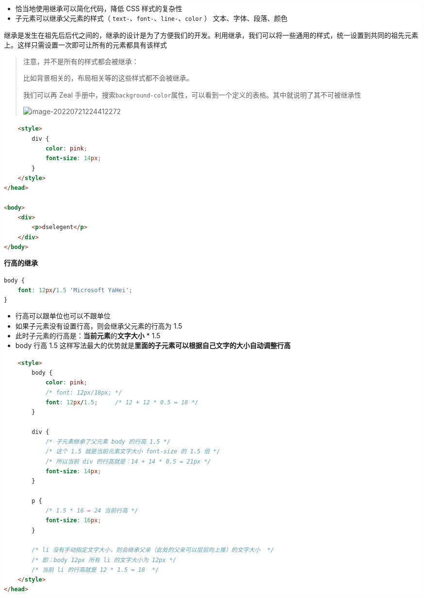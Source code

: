- 恰当地使用继承可以简化代码，降低 CSS 样式的复杂性
- 子元素可以继承父元素的样式（ `text-`、`font-`、`line-`、`color` ） 文本、字体、段落、颜色

继承是发生在祖先后后代之间的，继承的设计是为了方便我们的开发。利用继承，我们可以将一些通用的样式，统一设置到共同的祖先元素上。这样只需设置一次即可让所有的元素都具有该样式

> 注意，并不是所有的样式都会被继承：
>
> 比如背景相关的，布局相关等的这些样式都不会被继承。
>
> 我们可以再 Zeal 手册中，搜索`background-color`属性，可以看到一个定义的表格。其中就说明了其不可被继承性
>
> ![image-20220721224412272](https://i0.hdslb.com/bfs/album/9f1f4269c95156f1fd5715870e78d9f0c72f115c.png)

```html
    <style>
        div {
            color: pink;
            font-size: 14px;
        }
    </style>
</head>

<body>
    <div>
        <p>dselegent</p>
    </div>
</body>
```

**行高的继承**

```css
body {
	font: 12px/1.5 'Microsoft YaHei';
}
```

- 行高可以跟单位也可以不跟单位
- 如果子元素没有设置行高，则会继承父元素的行高为 1.5
- 此时子元素的行高是：**当前元素**的**文字大小** \* 1.5
- body 行高 1.5 这样写法最大的优势就是**里面的子元素可以根据自己文字的大小自动调整行高**

```html
    <style>
        body {
            color: pink;
            /* font: 12px/18px; */
            font: 12px/1.5;		/* 12 + 12 * 0.5 = 18 */
        }

        div {
            /* 子元素继承了父元素 body 的行高 1.5 */
            /* 这个 1.5 就是当前元素文字大小 font-size 的 1.5 倍 */
            /* 所以当前 div 的行高就是：14 + 14 * 0.5 = 21px */
            font-size: 14px;
        }

        p {
            /* 1.5 * 16 = 24 当前行高 */
            font-size: 16px;
        }

        /* li 没有手动指定文字大小，则会继承父亲（此处的父亲可以层层向上推）的文字大小  */
        /* 即：body 12px 所有 li 的文字大小为 12px */
        /* 当前 li 的行高就是 12 * 1.5 = 18  */
    </style>
</head>
```